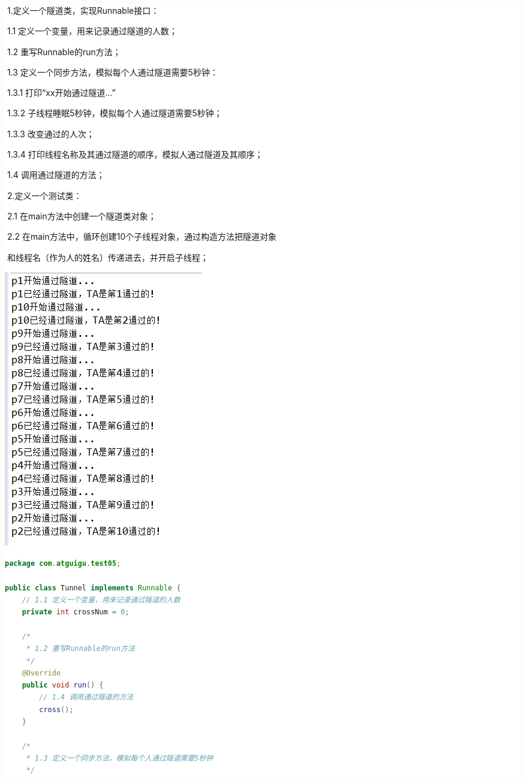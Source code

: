 ​	1.定义一个隧道类，实现Runnable接口：

​		1.1 定义一个变量，用来记录通过隧道的人数；

​		1.2 重写Runnable的run方法；

​		1.3 定义一个同步方法，模拟每个人通过隧道需要5秒钟：

​			1.3.1 打印“xx开始通过隧道...”

​			1.3.2 子线程睡眠5秒钟，模拟每个人通过隧道需要5秒钟；

​			1.3.3 改变通过的人次；

​			1.3.4 打印线程名称及其通过隧道的顺序，模拟人通过隧道及其顺序；

​		1.4 调用通过隧道的方法；

​	2.定义一个测试类：

​		2.1 在main方法中创建一个隧道类对象；

​		2.2 在main方法中，循环创建10个子线程对象，通过构造方法把隧道对象

​		    和线程名（作为人的姓名）传递进去，并开启子线程；

![1559645295914](imgs/1559645295914.png)

```java
package com.atguigu.test05;

public class Tunnel implements Runnable {
	// 1.1 定义一个变量，用来记录通过隧道的人数
	private int crossNum = 0;

	/*
	 * 1.2 重写Runnable的run方法
	 */
	@Override
	public void run() {
		// 1.4 调用通过隧道的方法
		cross();
	}

	/*
	 * 1.3 定义一个同步方法，模拟每个人通过隧道需要5秒钟
	 */
```